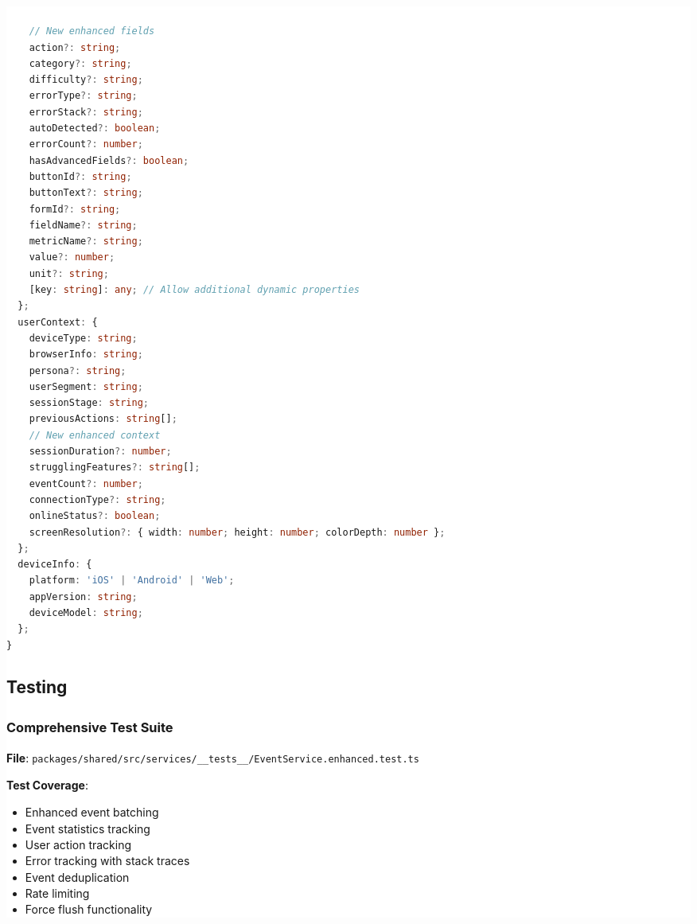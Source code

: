 ```typescript
    
    // New enhanced fields
    action?: string;
    category?: string;
    difficulty?: string;
    errorType?: string;
    errorStack?: string;
    autoDetected?: boolean;
    errorCount?: number;
    hasAdvancedFields?: boolean;
    buttonId?: string;
    buttonText?: string;
    formId?: string;
    fieldName?: string;
    metricName?: string;
    value?: number;
    unit?: string;
    [key: string]: any; // Allow additional dynamic properties
  };
  userContext: {
    deviceType: string;
    browserInfo: string;
    persona?: string;
    userSegment: string;
    sessionStage: string;
    previousActions: string[];
    // New enhanced context
    sessionDuration?: number;
    strugglingFeatures?: string[];
    eventCount?: number;
    connectionType?: string;
    onlineStatus?: boolean;
    screenResolution?: { width: number; height: number; colorDepth: number };
  };
  deviceInfo: {
    platform: 'iOS' | 'Android' | 'Web';
    appVersion: string;
    deviceModel: string;
  };
}
```

## Testing

### Comprehensive Test Suite
**File**: `packages/shared/src/services/__tests__/EventService.enhanced.test.ts`

**Test Coverage**:
- Enhanced event batching
- Event statistics tracking
- User action tracking
- Error tracking with stack traces
- Event deduplication
- Rate limiting
- Force flush functionality
